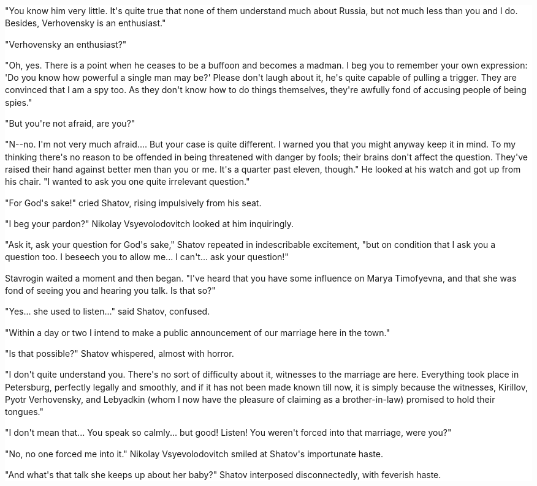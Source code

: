 "You know him very little. It's quite true that none of them understand
much about Russia, but not much less than you and I do. Besides,
Verhovensky is an enthusiast."

"Verhovensky an enthusiast?"

"Oh, yes. There is a point when he ceases to be a buffoon and becomes
a madman. I beg you to remember your own expression: 'Do you know how
powerful a single man may be?' Please don't laugh about it, he's quite
capable of pulling a trigger. They are convinced that I am a spy too.
As they don't know how to do things themselves, they're awfully fond of
accusing people of being spies."

"But you're not afraid, are you?"

"N--no. I'm not very much afraid.... But your case is quite different. I
warned you that you might anyway keep it in mind. To my thinking there's
no reason to be offended in being threatened with danger by fools; their
brains don't affect the question. They've raised their hand against
better men than you or me. It's a quarter past eleven, though." He
looked at his watch and got up from his chair. "I wanted to ask you one
quite irrelevant question."

"For God's sake!" cried Shatov, rising impulsively from his seat.

"I beg your pardon?" Nikolay Vsyevolodovitch looked at him inquiringly.

"Ask it, ask your question for God's sake," Shatov repeated in
indescribable excitement, "but on condition that I ask you a question
too. I beseech you to allow me... I can't... ask your question!"

Stavrogin waited a moment and then began. "I've heard that you have some
influence on Marya Timofyevna, and that she was fond of seeing you and
hearing you talk. Is that so?"

"Yes... she used to listen..." said Shatov, confused.

"Within a day or two I intend to make a public announcement of our
marriage here in the town."

"Is that possible?" Shatov whispered, almost with horror.

"I don't quite understand you. There's no sort of difficulty about it,
witnesses to the marriage are here. Everything took place in Petersburg,
perfectly legally and smoothly, and if it has not been made known till
now, it is simply because the witnesses, Kirillov, Pyotr Verhovensky,
and Lebyadkin (whom I now have the pleasure of claiming as a
brother-in-law) promised to hold their tongues."

"I don't mean that... You speak so calmly... but good! Listen! You
weren't forced into that marriage, were you?"

"No, no one forced me into it." Nikolay Vsyevolodovitch smiled at
Shatov's importunate haste.

"And what's that talk she keeps up about her baby?" Shatov interposed
disconnectedly, with feverish haste.
